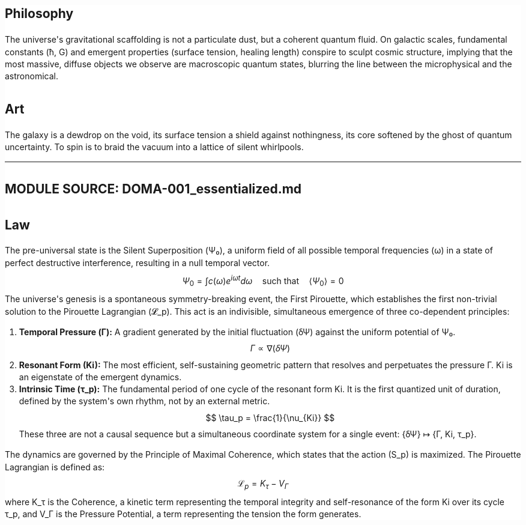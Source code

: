 ## Philosophy
The universe's gravitational scaffolding is not a particulate dust, but a coherent quantum fluid. On galactic scales, fundamental constants (ħ, G) and emergent properties (surface tension, healing length) conspire to sculpt cosmic structure, implying that the most massive, diffuse objects we observe are macroscopic quantum states, blurring the line between the microphysical and the astronomical.

## Art
The galaxy is a dewdrop on the void, its surface tension a shield against nothingness, its core softened by the ghost of quantum uncertainty. To spin is to braid the vacuum into a lattice of silent whirlpools.

---
## MODULE SOURCE: DOMA-001_essentialized.md

## Law
The pre-universal state is the Silent Superposition (Ψ₀), a uniform field of all possible temporal frequencies (ω) in a state of perfect destructive interference, resulting in a null temporal vector.
$$
\Psi_0 = \int c(\omega) e^{i\omega t} d\omega \quad \text{such that} \quad \langle \Psi_0 \rangle = 0
$$
The universe's genesis is a spontaneous symmetry-breaking event, the First Pirouette, which establishes the first non-trivial solution to the Pirouette Lagrangian (𝓛_p). This act is an indivisible, simultaneous emergence of three co-dependent principles:

1.  **Temporal Pressure (Γ):** A gradient generated by the initial fluctuation (δΨ) against the uniform potential of Ψ₀.
    $$
    \Gamma \propto \nabla(\delta\Psi)
    $$
2.  **Resonant Form (Ki):** The most efficient, self-sustaining geometric pattern that resolves and perpetuates the pressure Γ. Ki is an eigenstate of the emergent dynamics.
3.  **Intrinsic Time (τ_p):** The fundamental period of one cycle of the resonant form Ki. It is the first quantized unit of duration, defined by the system's own rhythm, not by an external metric.
    $$
    \tau_p = \frac{1}{\nu_{Ki}}
    $$
These three are not a causal sequence but a simultaneous coordinate system for a single event: {δΨ} ↦ {Γ, Ki, τ_p}.

The dynamics are governed by the Principle of Maximal Coherence, which states that the action (S_p) is maximized. The Pirouette Lagrangian is defined as:
$$
\mathcal{L}_p = K_\tau - V_\Gamma
$$
where K_τ is the Coherence, a kinetic term representing the temporal integrity and self-resonance of the form Ki over its cycle τ_p, and V_Γ is the Pressure Potential, a term representing the tension the form generates.
